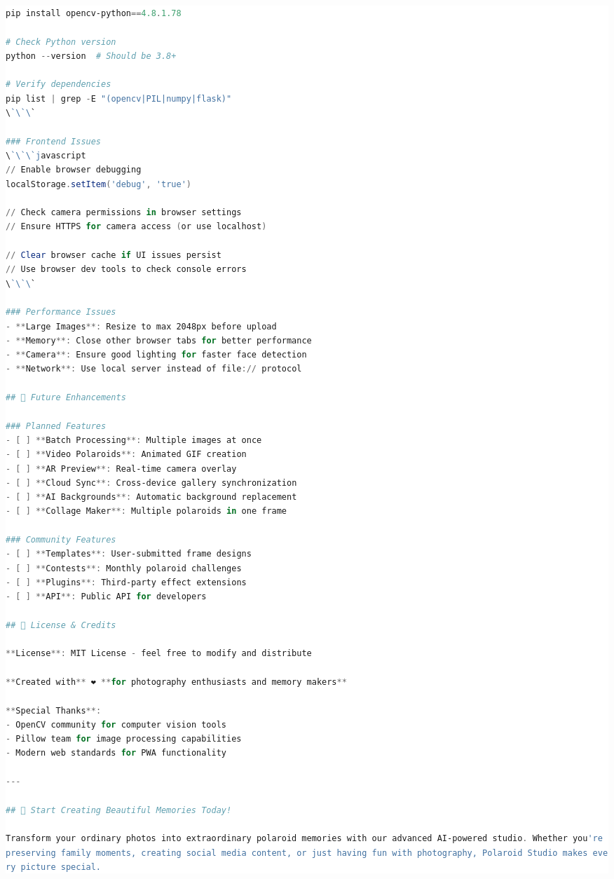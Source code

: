    ```powershell
pip install opencv-python==4.8.1.78

# Check Python version
python --version  # Should be 3.8+

# Verify dependencies
pip list | grep -E "(opencv|PIL|numpy|flask)"
\`\`\`

### Frontend Issues
\`\`\`javascript
// Enable browser debugging
localStorage.setItem('debug', 'true')

// Check camera permissions in browser settings
// Ensure HTTPS for camera access (or use localhost)

// Clear browser cache if UI issues persist
// Use browser dev tools to check console errors
\`\`\`

### Performance Issues
- **Large Images**: Resize to max 2048px before upload
- **Memory**: Close other browser tabs for better performance  
- **Camera**: Ensure good lighting for faster face detection
- **Network**: Use local server instead of file:// protocol

## 🚀 Future Enhancements

### Planned Features
- [ ] **Batch Processing**: Multiple images at once
- [ ] **Video Polaroids**: Animated GIF creation
- [ ] **AR Preview**: Real-time camera overlay
- [ ] **Cloud Sync**: Cross-device gallery synchronization
- [ ] **AI Backgrounds**: Automatic background replacement
- [ ] **Collage Maker**: Multiple polaroids in one frame

### Community Features
- [ ] **Templates**: User-submitted frame designs
- [ ] **Contests**: Monthly polaroid challenges
- [ ] **Plugins**: Third-party effect extensions
- [ ] **API**: Public API for developers

## 📄 License & Credits

**License**: MIT License - feel free to modify and distribute

**Created with** ❤️ **for photography enthusiasts and memory makers**

**Special Thanks**:
- OpenCV community for computer vision tools
- Pillow team for image processing capabilities
- Modern web standards for PWA functionality

---

## 🎉 Start Creating Beautiful Memories Today!

Transform your ordinary photos into extraordinary polaroid memories with our advanced AI-powered studio. Whether you're preserving family moments, creating social media content, or just having fun with photography, Polaroid Studio makes every picture special.

   ```